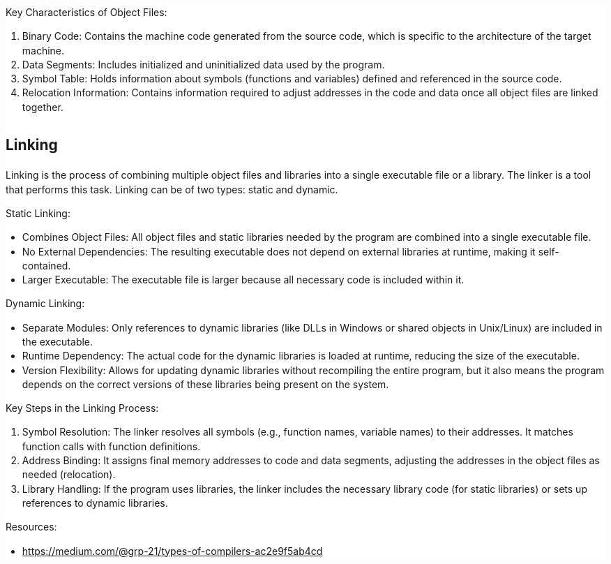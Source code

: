 Key Characteristics of Object Files:

1. Binary Code: Contains the machine code generated from the source code, which is specific to the architecture of the
   target machine.
2. Data Segments: Includes initialized and uninitialized data used by the program.
3. Symbol Table: Holds information about symbols (functions and variables) defined and referenced in the source code.
4. Relocation Information: Contains information required to adjust addresses in the code and data once all object files
   are linked together.

## Linking

Linking is the process of combining multiple object files and libraries into a single executable file or a library. The
linker is a tool that performs this task. Linking can be of two types: static and dynamic.

Static Linking:

- Combines Object Files: All object files and static libraries needed by the program are combined into a single
  executable file.
- No External Dependencies: The resulting executable does not depend on external libraries at runtime, making it
  self-contained.
- Larger Executable: The executable file is larger because all necessary code is included within it.

Dynamic Linking:

- Separate Modules: Only references to dynamic libraries (like DLLs in Windows or shared objects in Unix/Linux) are
  included in the executable.
- Runtime Dependency: The actual code for the dynamic libraries is loaded at runtime, reducing the size of the
  executable.
- Version Flexibility: Allows for updating dynamic libraries without recompiling the entire program, but it also means
  the program depends on the correct versions of these libraries being present on the system.

Key Steps in the Linking Process:

1. Symbol Resolution: The linker resolves all symbols (e.g., function names, variable names) to their addresses. It
   matches function calls with function definitions.
2. Address Binding: It assigns final memory addresses to code and data segments, adjusting the addresses in the object
   files as needed (relocation).
3. Library Handling: If the program uses libraries, the linker includes the necessary library code (for static
   libraries) or sets up references to dynamic libraries.

Resources:

- https://medium.com/@grp-21/types-of-compilers-ac2e9f5ab4cd